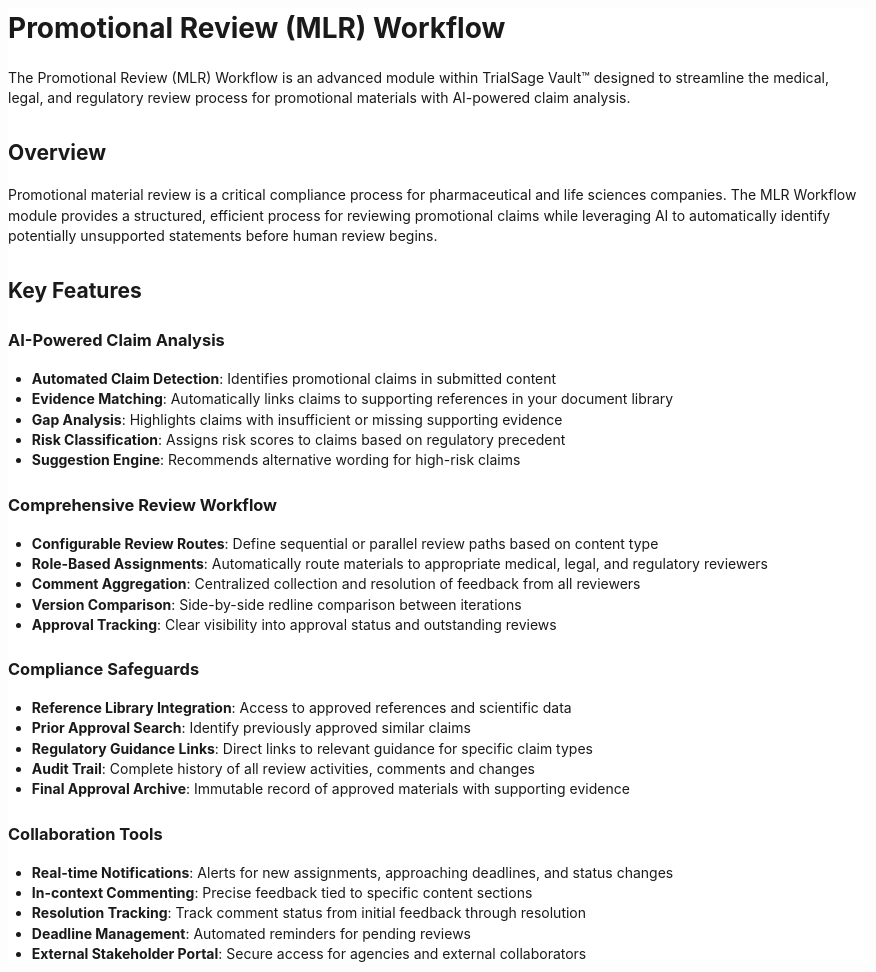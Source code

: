 # Promotional Review (MLR) Workflow

The Promotional Review (MLR) Workflow is an advanced module within TrialSage Vault™ designed to streamline the medical, legal, and regulatory review process for promotional materials with AI-powered claim analysis.

## Overview

Promotional material review is a critical compliance process for pharmaceutical and life sciences companies. The MLR Workflow module provides a structured, efficient process for reviewing promotional claims while leveraging AI to automatically identify potentially unsupported statements before human review begins.

## Key Features

### AI-Powered Claim Analysis

- **Automated Claim Detection**: Identifies promotional claims in submitted content
- **Evidence Matching**: Automatically links claims to supporting references in your document library
- **Gap Analysis**: Highlights claims with insufficient or missing supporting evidence
- **Risk Classification**: Assigns risk scores to claims based on regulatory precedent
- **Suggestion Engine**: Recommends alternative wording for high-risk claims

### Comprehensive Review Workflow

- **Configurable Review Routes**: Define sequential or parallel review paths based on content type
- **Role-Based Assignments**: Automatically route materials to appropriate medical, legal, and regulatory reviewers
- **Comment Aggregation**: Centralized collection and resolution of feedback from all reviewers
- **Version Comparison**: Side-by-side redline comparison between iterations
- **Approval Tracking**: Clear visibility into approval status and outstanding reviews

### Compliance Safeguards

- **Reference Library Integration**: Access to approved references and scientific data
- **Prior Approval Search**: Identify previously approved similar claims
- **Regulatory Guidance Links**: Direct links to relevant guidance for specific claim types
- **Audit Trail**: Complete history of all review activities, comments and changes
- **Final Approval Archive**: Immutable record of approved materials with supporting evidence

### Collaboration Tools

- **Real-time Notifications**: Alerts for new assignments, approaching deadlines, and status changes
- **In-context Commenting**: Precise feedback tied to specific content sections
- **Resolution Tracking**: Track comment status from initial feedback through resolution
- **Deadline Management**: Automated reminders for pending reviews
- **External Stakeholder Portal**: Secure access for agencies and external collaborators
